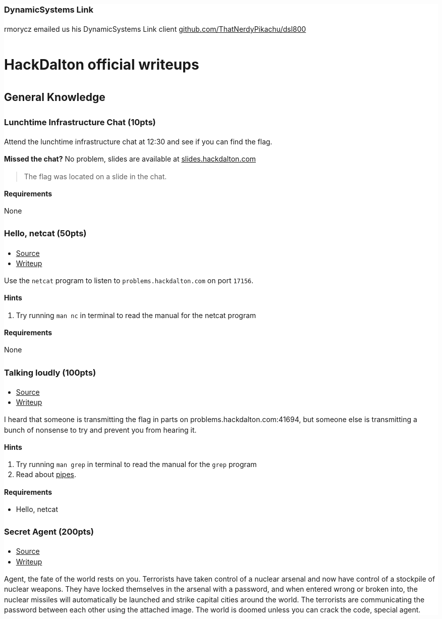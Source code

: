 ### DynamicSystems Link
rmorycz emailed us his DynamicSystems Link client [github.com/ThatNerdyPikachu/dsl800](https://github.com/ThatNerdyPikachu/dsl800)

# HackDalton official writeups

## General Knowledge

### Lunchtime Infrastructure Chat (10pts)
Attend the lunchtime infrastructure chat at 12:30 and see if you can find the flag.

**Missed the chat?** No problem, slides are available at [slides.hackdalton.com](https://slides.hackdalton.com)

> The flag was located on a slide in the chat.

**Requirements**

None

### Hello, netcat (50pts)
* [Source](https://github.com/HackDalton/hello-netcat)
* [Writeup](https://github.com/HackDalton/hello-netcat/blob/master/WRITEUP.md)

Use the `netcat` program to listen to `problems.hackdalton.com` on port `17156`.

**Hints**
1. Try running `man nc` in terminal to read the manual for the netcat program

**Requirements**

None

### Talking loudly (100pts)
* [Source](https://github.com/HackDalton/talking-loudly)
* [Writeup](https://github.com/HackDalton/talking-loudly/blob/master/WRITEUP.md)

I heard that someone is transmitting the flag in parts on problems.hackdalton.com:41694, but someone else is transmitting a bunch of nonsense to try and prevent you from hearing it.

**Hints**
1. Try running `man grep` in terminal to read the manual for the `grep` program
2. Read about [pipes](https://en.wikipedia.org/wiki/Pipeline_(Unix)).

**Requirements**
- Hello, netcat

### Secret Agent (200pts)
* [Source](https://github.com/HackDalton/secret-agent)
* [Writeup](https://github.com/HackDalton/secret-agent/blob/master/WRITEUP.md)

Agent, the fate of the world rests on you. Terrorists have taken control of a nuclear arsenal and now have control of a stockpile of nuclear weapons. They have locked themselves in the arsenal with a password, and when entered wrong or broken into, the nuclear missiles will automatically be launched and strike capital cities around the world. The terrorists are communicating the password between each other using the attached image. The world is doomed unless you can crack the code, special agent.
